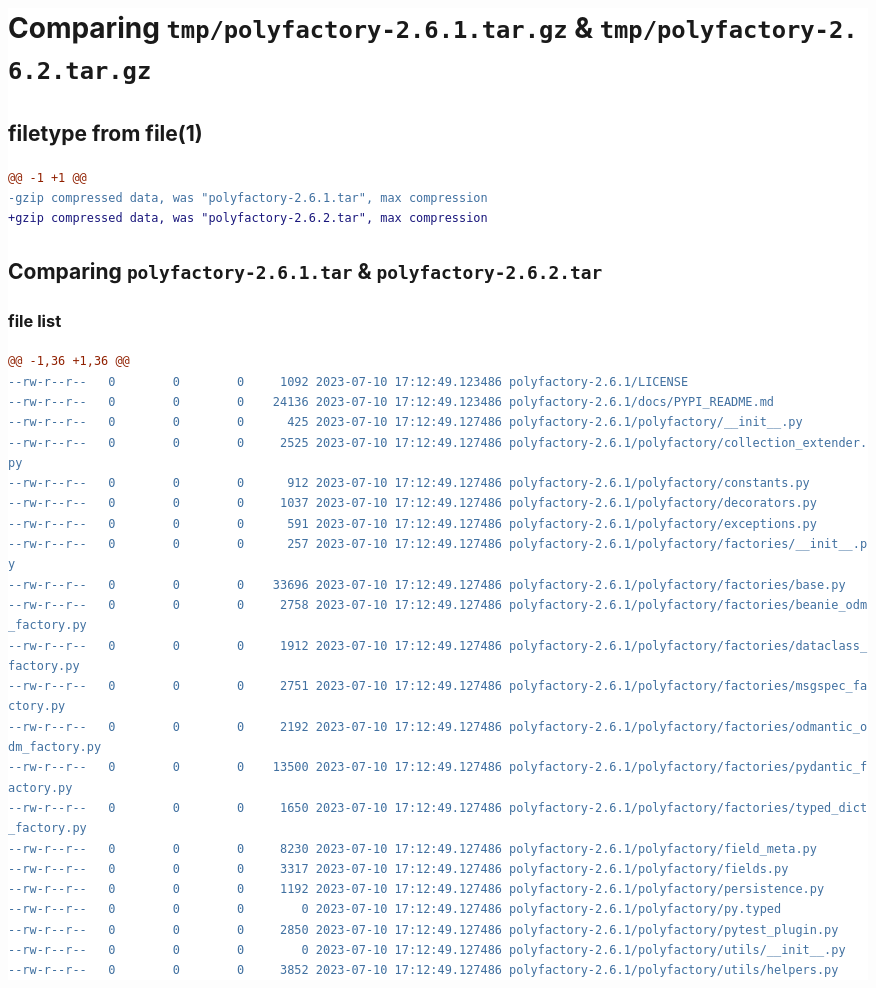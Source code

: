 # Comparing `tmp/polyfactory-2.6.1.tar.gz` & `tmp/polyfactory-2.6.2.tar.gz`

## filetype from file(1)

```diff
@@ -1 +1 @@
-gzip compressed data, was "polyfactory-2.6.1.tar", max compression
+gzip compressed data, was "polyfactory-2.6.2.tar", max compression
```

## Comparing `polyfactory-2.6.1.tar` & `polyfactory-2.6.2.tar`

### file list

```diff
@@ -1,36 +1,36 @@
--rw-r--r--   0        0        0     1092 2023-07-10 17:12:49.123486 polyfactory-2.6.1/LICENSE
--rw-r--r--   0        0        0    24136 2023-07-10 17:12:49.123486 polyfactory-2.6.1/docs/PYPI_README.md
--rw-r--r--   0        0        0      425 2023-07-10 17:12:49.127486 polyfactory-2.6.1/polyfactory/__init__.py
--rw-r--r--   0        0        0     2525 2023-07-10 17:12:49.127486 polyfactory-2.6.1/polyfactory/collection_extender.py
--rw-r--r--   0        0        0      912 2023-07-10 17:12:49.127486 polyfactory-2.6.1/polyfactory/constants.py
--rw-r--r--   0        0        0     1037 2023-07-10 17:12:49.127486 polyfactory-2.6.1/polyfactory/decorators.py
--rw-r--r--   0        0        0      591 2023-07-10 17:12:49.127486 polyfactory-2.6.1/polyfactory/exceptions.py
--rw-r--r--   0        0        0      257 2023-07-10 17:12:49.127486 polyfactory-2.6.1/polyfactory/factories/__init__.py
--rw-r--r--   0        0        0    33696 2023-07-10 17:12:49.127486 polyfactory-2.6.1/polyfactory/factories/base.py
--rw-r--r--   0        0        0     2758 2023-07-10 17:12:49.127486 polyfactory-2.6.1/polyfactory/factories/beanie_odm_factory.py
--rw-r--r--   0        0        0     1912 2023-07-10 17:12:49.127486 polyfactory-2.6.1/polyfactory/factories/dataclass_factory.py
--rw-r--r--   0        0        0     2751 2023-07-10 17:12:49.127486 polyfactory-2.6.1/polyfactory/factories/msgspec_factory.py
--rw-r--r--   0        0        0     2192 2023-07-10 17:12:49.127486 polyfactory-2.6.1/polyfactory/factories/odmantic_odm_factory.py
--rw-r--r--   0        0        0    13500 2023-07-10 17:12:49.127486 polyfactory-2.6.1/polyfactory/factories/pydantic_factory.py
--rw-r--r--   0        0        0     1650 2023-07-10 17:12:49.127486 polyfactory-2.6.1/polyfactory/factories/typed_dict_factory.py
--rw-r--r--   0        0        0     8230 2023-07-10 17:12:49.127486 polyfactory-2.6.1/polyfactory/field_meta.py
--rw-r--r--   0        0        0     3317 2023-07-10 17:12:49.127486 polyfactory-2.6.1/polyfactory/fields.py
--rw-r--r--   0        0        0     1192 2023-07-10 17:12:49.127486 polyfactory-2.6.1/polyfactory/persistence.py
--rw-r--r--   0        0        0        0 2023-07-10 17:12:49.127486 polyfactory-2.6.1/polyfactory/py.typed
--rw-r--r--   0        0        0     2850 2023-07-10 17:12:49.127486 polyfactory-2.6.1/polyfactory/pytest_plugin.py
--rw-r--r--   0        0        0        0 2023-07-10 17:12:49.127486 polyfactory-2.6.1/polyfactory/utils/__init__.py
--rw-r--r--   0        0        0     3852 2023-07-10 17:12:49.127486 polyfactory-2.6.1/polyfactory/utils/helpers.py
```